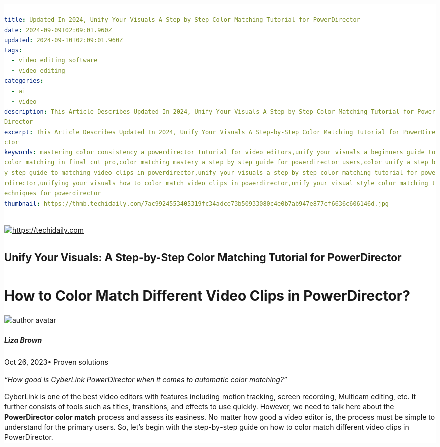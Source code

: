 ```yaml
---
title: Updated In 2024, Unify Your Visuals A Step-by-Step Color Matching Tutorial for PowerDirector
date: 2024-09-09T02:09:01.960Z
updated: 2024-09-10T02:09:01.960Z
tags: 
  - video editing software
  - video editing
categories: 
  - ai
  - video
description: This Article Describes Updated In 2024, Unify Your Visuals A Step-by-Step Color Matching Tutorial for PowerDirector
excerpt: This Article Describes Updated In 2024, Unify Your Visuals A Step-by-Step Color Matching Tutorial for PowerDirector
keywords: mastering color consistency a powerdirector tutorial for video editors,unify your visuals a beginners guide to color matching in final cut pro,color matching mastery a step by step guide for powerdirector users,color unify a step by step guide to matching video clips in powerdirector,unify your visuals a step by step color matching tutorial for powerdirector,unifying your visuals how to color match video clips in powerdirector,unify your visual style color matching techniques for powerdirector
thumbnail: https://thmb.techidaily.com/7ac9924553405319fc34adce73b50933080c4e0b7ab947e877cf6636c606146d.jpg
---
```



<a href="https://wigfever.sjv.io/c/5597632/2014848/22899" target="_top" id="2014848">
  <img src="//a.impactradius-go.com/display-ad/22899-2014848" border="0" alt="https://techidaily.com" width="320" height="90"/>
</a>
<img height="0" width="0" src="https://wigfever.sjv.io/i/5597632/2014848/22899" style="position:absolute;visibility:hidden;" border="0" />

## Unify Your Visuals: A Step-by-Step Color Matching Tutorial for PowerDirector

# How to Color Match Different Video Clips in PowerDirector?

![author avatar](https://lh5.googleusercontent.com/-AIMmjowaFs4/AAAAAAAAAAI/AAAAAAAAABc/Y5UmwDaI7HU/s250-c-k/photo.jpg)

##### Liza Brown

 Oct 26, 2023• Proven solutions

_“How good is CyberLink PowerDirector when it comes to automatic color matching?”_

CyberLink is one of the best video editors with features including motion tracking, screen recording, Multicam editing, etc. It further consists of tools such as titles, transitions, and effects to use quickly. However, we need to talk here about the **PowerDirector color match** process and assess its easiness. No matter how good a video editor is, the process must be simple to understand for the primary users. So, let’s begin with the step-by-step guide on how to color match different video clips in PowerDirector.
